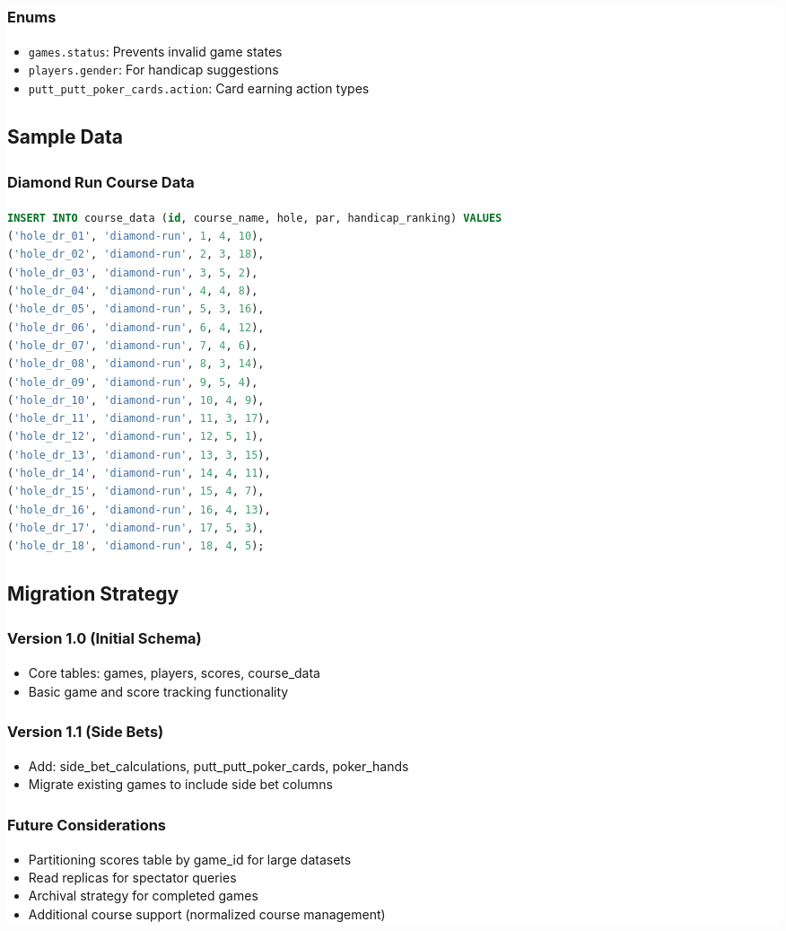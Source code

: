 ### Enums
- `games.status`: Prevents invalid game states
- `players.gender`: For handicap suggestions
- `putt_putt_poker_cards.action`: Card earning action types

## Sample Data

### Diamond Run Course Data
```sql
INSERT INTO course_data (id, course_name, hole, par, handicap_ranking) VALUES
('hole_dr_01', 'diamond-run', 1, 4, 10),
('hole_dr_02', 'diamond-run', 2, 3, 18),
('hole_dr_03', 'diamond-run', 3, 5, 2),
('hole_dr_04', 'diamond-run', 4, 4, 8),
('hole_dr_05', 'diamond-run', 5, 3, 16),
('hole_dr_06', 'diamond-run', 6, 4, 12),
('hole_dr_07', 'diamond-run', 7, 4, 6),
('hole_dr_08', 'diamond-run', 8, 3, 14),
('hole_dr_09', 'diamond-run', 9, 5, 4),
('hole_dr_10', 'diamond-run', 10, 4, 9),
('hole_dr_11', 'diamond-run', 11, 3, 17),
('hole_dr_12', 'diamond-run', 12, 5, 1),
('hole_dr_13', 'diamond-run', 13, 3, 15),
('hole_dr_14', 'diamond-run', 14, 4, 11),
('hole_dr_15', 'diamond-run', 15, 4, 7),
('hole_dr_16', 'diamond-run', 16, 4, 13),
('hole_dr_17', 'diamond-run', 17, 5, 3),
('hole_dr_18', 'diamond-run', 18, 4, 5);
```

## Migration Strategy

### Version 1.0 (Initial Schema)
- Core tables: games, players, scores, course_data
- Basic game and score tracking functionality

### Version 1.1 (Side Bets)
- Add: side_bet_calculations, putt_putt_poker_cards, poker_hands
- Migrate existing games to include side bet columns

### Future Considerations
- Partitioning scores table by game_id for large datasets
- Read replicas for spectator queries
- Archival strategy for completed games
- Additional course support (normalized course management)